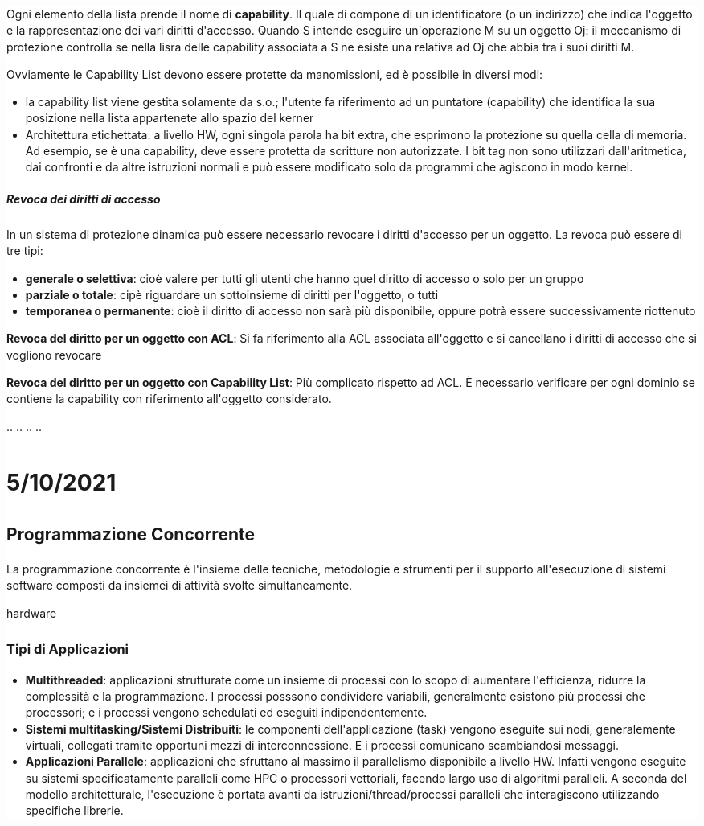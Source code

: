 Ogni elemento della lista prende il nome di **capability**. Il quale di compone di un identificatore (o un indirizzo) che indica l'oggetto e la rappresentazione dei vari diritti d'accesso.
Quando S intende eseguire un'operazione M su un oggetto Oj: il meccanismo di protezione controlla se nella lisra delle capability associata a S ne esiste una relativa ad Oj che abbia
tra i suoi diritti M.

Ovviamente le Capability List devono essere protette da manomissioni, ed è possibile in diversi modi:
- la capability list viene gestita solamente da s.o.; l'utente fa riferimento ad un puntatore (capability) che identifica la sua posizione nella lista appartenete allo spazio del kerner
- Architettura etichettata: a livello HW, ogni singola parola ha bit extra, che esprimono la protezione su quella cella di memoria. Ad esempio, se è una capability, deve essere
protetta da scritture non autorizzate.
I bit tag non sono utilizzari dall'aritmetica, dai confronti e da altre istruzioni normali e può essere modificato solo da programmi che agiscono in modo kernel.

##### Revoca dei diritti di accesso
In un sistema di protezione dinamica può essere necessario revocare i diritti d'accesso per un oggetto. La revoca può essere di tre tipi:
- **generale o selettiva**: cioè valere per tutti gli utenti che hanno quel diritto di accesso o solo per un gruppo
- **parziale o totale**: cipè riguardare un sottoinsieme di diritti per l'oggetto, o tutti
- **temporanea o permanente**: cioè il diritto di accesso non sarà più disponibile, oppure potrà essere successivamente riottenuto

**Revoca del diritto per un oggetto con ACL**:
Si fa riferimento alla ACL associata all'oggetto e si cancellano i diritti di accesso che si vogliono revocare

**Revoca del diritto per un oggetto con Capability List**:
Più complicato rispetto ad ACL. È necessario verificare per ogni dominio se contiene la capability con riferimento all'oggetto considerato.


..
..
..
..

# 5/10/2021

## Programmazione Concorrente
La programmazione concorrente è l'insieme delle tecniche, metodologie e strumenti per il supporto all'esecuzione di sistemi software composti da insiemei di attività svolte
simultaneamente.

hardware

### Tipi di Applicazioni
- **Multithreaded**: applicazioni strutturate come un insieme di processi con lo scopo di aumentare l'efficienza, ridurre la complessità e la programmazione. I processi posssono
condividere variabili, generalmente esistono più processi che processori; e i processi vengono schedulati ed eseguiti indipendentemente.
- **Sistemi multitasking/Sistemi Distribuiti**: le componenti dell'applicazione (task) vengono eseguite sui nodi, generalemente virtuali, collegati tramite opportuni mezzi
di interconnessione. E i processi comunicano scambiandosi messaggi.
- **Applicazioni Parallele**: applicazioni che sfruttano al massimo il parallelismo disponibile a livello HW. Infatti vengono eseguite su sistemi specificatamente paralleli
come HPC o processori vettoriali, facendo largo uso di algoritmi paralleli. A seconda del modello architetturale, l'esecuzione è portata avanti da istruzioni/thread/processi paralleli
che interagiscono utilizzando specifiche librerie.
